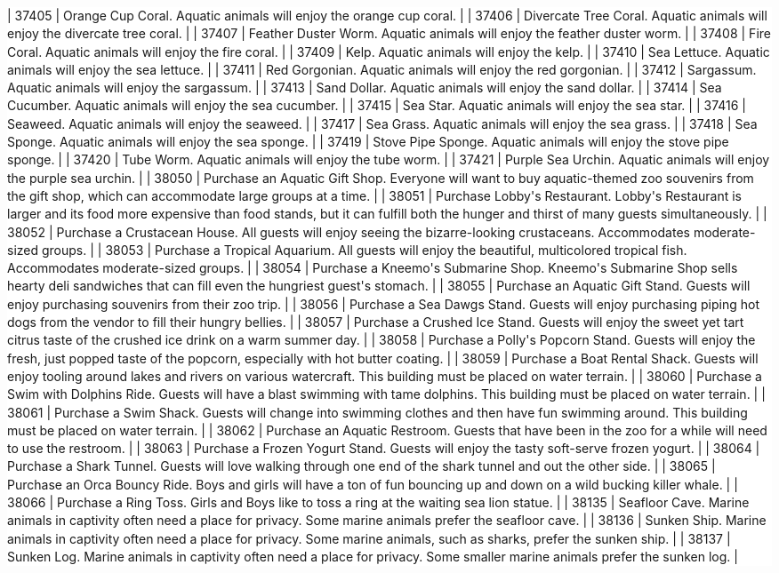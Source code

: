 | 37405 | Orange Cup Coral. Aquatic animals will enjoy the orange cup coral. |
| 37406 | Divercate Tree Coral. Aquatic animals will enjoy the divercate tree coral. |
| 37407 | Feather Duster Worm. Aquatic animals will enjoy the feather duster worm. |
| 37408 | Fire Coral. Aquatic animals will enjoy the fire coral. |
| 37409 | Kelp. Aquatic animals will enjoy the kelp. |
| 37410 | Sea Lettuce. Aquatic animals will enjoy the sea lettuce. |
| 37411 | Red Gorgonian. Aquatic animals will enjoy the red gorgonian. |
| 37412 | Sargassum. Aquatic animals will enjoy the sargassum. |
| 37413 | Sand Dollar. Aquatic animals will enjoy the sand dollar. |
| 37414 | Sea Cucumber. Aquatic animals will enjoy the sea cucumber. |
| 37415 | Sea Star. Aquatic animals will enjoy the sea star. |
| 37416 | Seaweed. Aquatic animals will enjoy the seaweed. |
| 37417 | Sea Grass. Aquatic animals will enjoy the sea grass. |
| 37418 | Sea Sponge. Aquatic animals will enjoy the sea sponge. |
| 37419 | Stove Pipe Sponge. Aquatic animals will enjoy the stove pipe sponge. |
| 37420 | Tube Worm. Aquatic animals will enjoy the tube worm. |
| 37421 | Purple Sea Urchin. Aquatic animals will enjoy the purple sea urchin. |
| 38050 | Purchase an Aquatic Gift Shop. Everyone will want to buy aquatic-themed zoo souvenirs from the gift shop, which can accommodate large groups at a time. |
| 38051 | Purchase Lobby's Restaurant. Lobby's Restaurant is larger and its food more expensive than food stands, but it can fulfill both the hunger and thirst of many guests simultaneously. |
| 38052 | Purchase a Crustacean House. All guests will enjoy seeing the bizarre-looking crustaceans. Accommodates moderate-sized groups. |
| 38053 | Purchase a Tropical Aquarium. All guests will enjoy the beautiful, multicolored tropical fish. Accommodates moderate-sized groups. |
| 38054 | Purchase a Kneemo's Submarine Shop. Kneemo's Submarine Shop sells hearty deli sandwiches that can fill even the hungriest guest's stomach. |
| 38055 | Purchase an Aquatic Gift Stand. Guests will enjoy purchasing souvenirs from their zoo trip. |
| 38056 | Purchase a Sea Dawgs Stand. Guests will enjoy purchasing piping hot dogs from the vendor to fill their hungry bellies. |
| 38057 | Purchase a Crushed Ice Stand. Guests will enjoy the sweet yet tart citrus taste of the crushed ice drink on a warm summer day. |
| 38058 | Purchase a Polly's Popcorn Stand. Guests will enjoy the fresh, just popped taste of the popcorn, especially with hot butter coating. |
| 38059 | Purchase a Boat Rental Shack. Guests will enjoy tooling around lakes and rivers on various watercraft. This building must be placed on water terrain. |
| 38060 | Purchase a Swim with Dolphins Ride. Guests will have a blast swimming with tame dolphins. This building must be placed on water terrain. |
| 38061 | Purchase a Swim Shack. Guests will change into swimming clothes and then have fun swimming around. This building must be placed on water terrain. |
| 38062 | Purchase an Aquatic Restroom. Guests that have been in the zoo for a while will need to use the restroom. |
| 38063 | Purchase a Frozen Yogurt Stand. Guests will enjoy the tasty soft-serve frozen yogurt. |
| 38064 | Purchase a Shark Tunnel. Guests will love walking through one end of the shark tunnel and out the other side. |
| 38065 | Purchase an Orca Bouncy Ride. Boys and girls will have a ton of fun bouncing up and down on a wild bucking killer whale. |
| 38066 | Purchase a Ring Toss. Girls and Boys like to toss a ring at the waiting sea lion statue. |
| 38135 | Seafloor Cave. Marine animals in captivity often need a place for privacy. Some marine animals prefer the seafloor cave. |
| 38136 | Sunken Ship. Marine animals in captivity often need a place for privacy. Some marine animals, such as sharks, prefer the sunken ship. |
| 38137 | Sunken Log. Marine animals in captivity often need a place for privacy. Some smaller marine animals prefer the sunken log. |